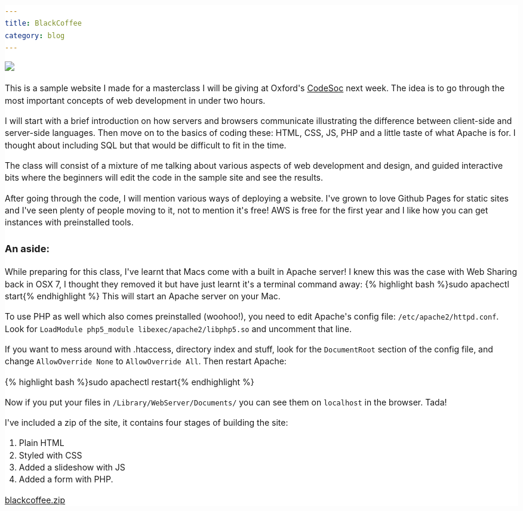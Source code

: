 ```yaml
---
title: BlackCoffee
category: blog
---
```

<img src="{{ site.baseurl }}/assets/blog/codesoc/title.jpg" width="100%">

This is a sample website I made for a masterclass I will be giving at Oxford's [CodeSoc](http://codesoc.co.uk/) next week.
The idea is to go through the most important concepts of web development in under two hours.

I will start with a brief introduction on how servers and browsers communicate illustrating the difference between client-side and server-side languages. Then move on to the basics of coding these: HTML, CSS, JS, PHP and a little taste of what Apache is for. I thought about including SQL but that would be difficult to fit in the time.

The class will consist of a mixture of me talking about various aspects of web development and design, and guided interactive bits where the beginners will edit the code in the sample site and see the results.

After going through the code, I will mention various ways of deploying a website. I've grown to love Github Pages for static sites and I've seen plenty of people moving to it, not to mention it's free! AWS is free for the first year and I like how you can get instances with preinstalled tools.

### An aside:
While preparing for this class, I've learnt that Macs come with a built in Apache server! I knew this was the case with Web Sharing back in OSX 7, I thought they removed it but have just learnt it's a terminal command away:
{% highlight bash %}sudo apachectl start{% endhighlight %}
This will start an Apache server on your Mac. 

To use PHP as well which also comes preinstalled (woohoo!), you need to edit Apache's config file: `/etc/apache2/httpd.conf`. Look for `LoadModule php5_module libexec/apache2/libphp5.so` and uncomment that line.

If you want to mess around with .htaccess, directory index and stuff, look for the `DocumentRoot` section of the config file, and change `AllowOverride None` to `AllowOverride All`. Then restart Apache:

{% highlight bash %}sudo apachectl restart{% endhighlight %}

Now if you put your files in `/Library/WebServer/Documents/` you can see them on `localhost` in the browser. Tada!


I've included a zip of the site, it contains four stages of building the site:<br>
1. Plain HTML<br>
2. Styled with CSS<br>
3. Added a slideshow with JS<br>
4. Added a form with PHP.<br>

<a href="/assets/blog/codesoc/blackcoffee.zip" target="_blank" class="file file-zip">blackcoffee.zip</a>
